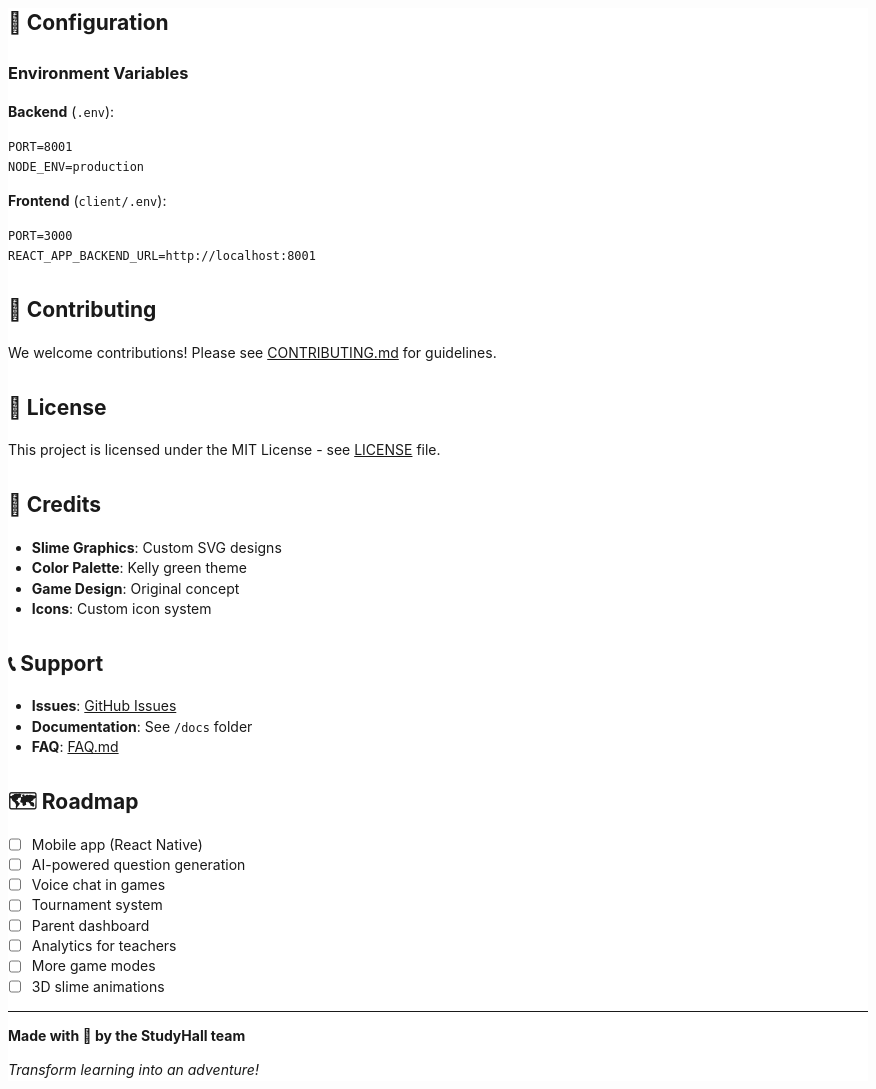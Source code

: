 ## 🔧 Configuration

### Environment Variables

**Backend** (`.env`):
```env
PORT=8001
NODE_ENV=production
```

**Frontend** (`client/.env`):
```env
PORT=3000
REACT_APP_BACKEND_URL=http://localhost:8001
```

## 🤝 Contributing

We welcome contributions! Please see [CONTRIBUTING.md](CONTRIBUTING.md) for guidelines.

## 📝 License

This project is licensed under the MIT License - see [LICENSE](LICENSE) file.

## 🎉 Credits

- **Slime Graphics**: Custom SVG designs
- **Color Palette**: Kelly green theme
- **Game Design**: Original concept
- **Icons**: Custom icon system

## 📞 Support

- **Issues**: [GitHub Issues](https://github.com/yourusername/studyhall/issues)
- **Documentation**: See `/docs` folder
- **FAQ**: [FAQ.md](docs/FAQ.md)

## 🗺️ Roadmap

- [ ] Mobile app (React Native)
- [ ] AI-powered question generation
- [ ] Voice chat in games
- [ ] Tournament system
- [ ] Parent dashboard
- [ ] Analytics for teachers
- [ ] More game modes
- [ ] 3D slime animations

---

**Made with 💚 by the StudyHall team**

*Transform learning into an adventure!*
